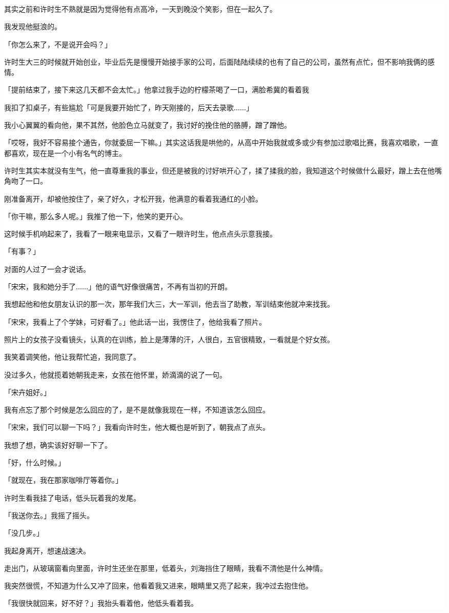其实之前和许时生不熟就是因为觉得他有点高冷，一天到晚没个笑影，但在一起久了。

我发现他挺浪的。

「你怎么来了，不是说开会吗？」

许时生大三的时候就开始创业，毕业后先是慢慢开始接手家的公司，后面陆陆续续的也有了自己的公司，虽然有点忙，但不影响我俩的感情。

「提前结束了，接下来这几天都不会太忙。」他拿过我手边的柠檬茶喝了一口，满脸希冀的看着我

我扣了扣桌子，有些尴尬「可是我要开始忙了，昨天刚接的，后天去录歌……」

我小心翼翼的看向他，果不其然，他脸色立马就变了，我讨好的挽住他的胳膊，蹭了蹭他。

「哎呀，我好不容易接个通告，你就委屈一下嘛。」其实这话我是哄他的，从高中开始我就或多或少有参加过歌唱比赛，我喜欢唱歌，一直都喜欢，现在是一个小有名气的博主。

许时生其实本就没有生气，他一直尊重我的事业，但还是被我的讨好哄开心了，揉了揉我的脸，我知道这个时候做什么最好，蹭上去在他嘴角吻了一口。

刚准备离开，却被他按住了，亲了好久，才松开我，他满意的看着我通红的小脸。

「你干嘛，那么多人呢。」我推了他一下，他笑的更开心。

这时候手机响起来了，我看了一眼来电显示，又看了一眼许时生，他点点头示意我接。

「有事？」

对面的人过了一会才说话。

「宋宋，我和她分手了……」他的语气好像很痛苦，不再有当初的开朗。

我想起他和他女朋友认识的那一次，那年我们大三，大一军训，他去当了助教，军训结束他就冲来找我。

「宋宋，我看上了个学妹，可好看了。」他此话一出，我愣住了，他给我看了照片。

照片上的女孩子没看镜头，认真的在训练，脸上是薄薄的汗，人很白，五官很精致，一看就是个好女孩。

我笑着调笑他，他让我帮忙追，我同意了。

没过多久，他就揽着她朝我走来，女孩在他怀里，娇滴滴的说了一句。

「宋卉姐好。」

我有点忘了那个时候是怎么回应的了，是不是就像我现在一样，不知道该怎么回应。

「宋宋，我们可以聊一下吗？」我看向许时生，他大概也是听到了，朝我点了点头。

我想了想，确实该好好聊一下了。

「好，什么时候。」

「就现在，我在那家咖啡厅等着你。」

许时生看我挂了电话，低头玩着我的发尾。

「我送你去。」我摇了摇头。

「没几步。」

我起身离开，想速战速决。

走出门，从玻璃窗看向里面，许时生还坐在那里，低着头，刘海挡住了眼睛，我看不清他是什么神情。

我突然很慌，不知道为什么又冲了回来，他看着我又进来，眼睛里又亮了起来，我冲过去抱住他。

「我很快就回来，好不好？」我抬头看着他，他低头看着我。
